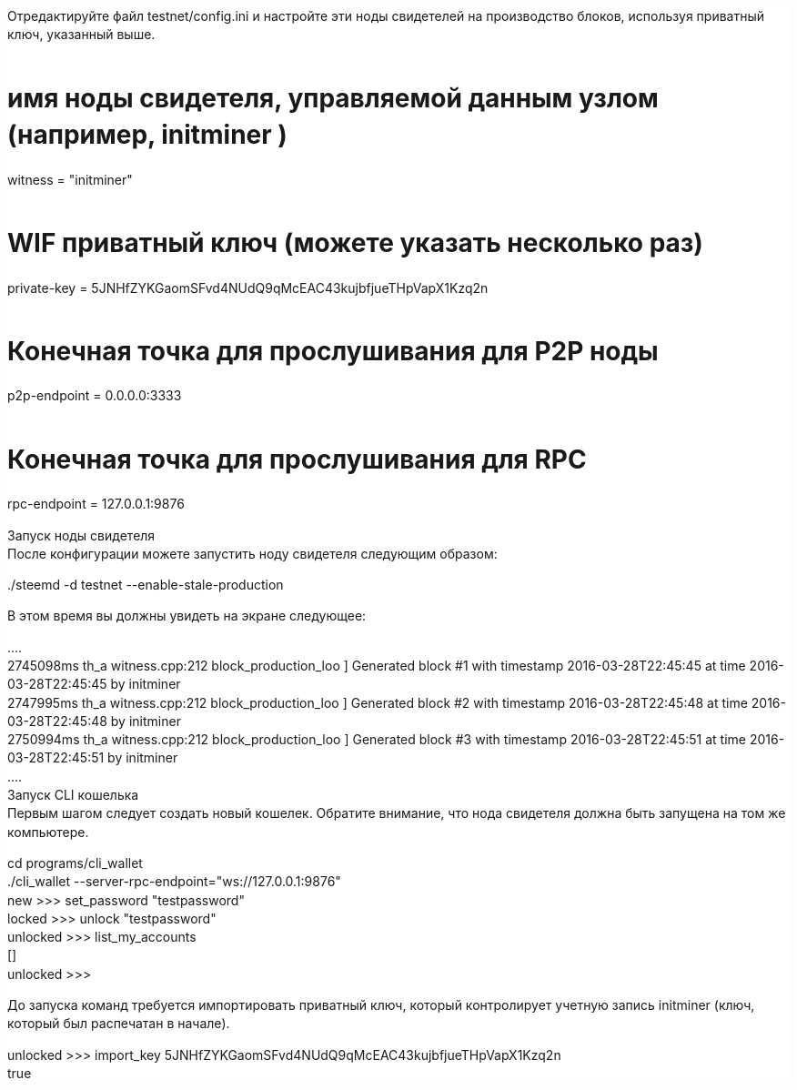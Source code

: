 Отредактируйте файл testnet/config.ini и настройте эти ноды свидетелей на производство блоков, используя приватный ключ, указанный выше.

# имя ноды свидетеля, управляемой данным узлом \(например, initminer \)

witness = "initminer"

# WIF приватный ключ \(можете указать несколько раз\)

private-key = 5JNHfZYKGaomSFvd4NUdQ9qMcEAC43kujbfjueTHpVapX1Kzq2n

# Конечная точка для прослушивания для P2P ноды

p2p-endpoint = 0.0.0.0:3333

# Конечная точка для прослушивания для RPC

rpc-endpoint = 127.0.0.1:9876

Запуск ноды свидетеля   
После конфигурации можете запустить ноду свидетеля следующим образом:

./steemd -d testnet --enable-stale-production

В этом время вы должны увидеть на экране следующее:

....  
  2745098ms th\_a  witness.cpp:212 block\_production\_loo \] Generated block \#1 with timestamp 2016-03-28T22:45:45 at time 2016-03-28T22:45:45 by initminer  
  2747995ms th\_a  witness.cpp:212 block\_production\_loo \] Generated block \#2 with timestamp 2016-03-28T22:45:48 at time 2016-03-28T22:45:48 by initminer  
  2750994ms th\_a  witness.cpp:212 block\_production\_loo \] Generated block \#3 with timestamp 2016-03-28T22:45:51 at time 2016-03-28T22:45:51 by initminer  
  ....  
Запуск CLI кошелька  
Первым шагом следует создать новый кошелек. Обратите внимание, что нода свидетеля должна быть запущена на том же компьютере.

cd programs/cli\_wallet   
./cli\_wallet --server-rpc-endpoint="ws://127.0.0.1:9876"  
new &gt;&gt;&gt; set\_password "testpassword"  
locked &gt;&gt;&gt; unlock "testpassword"  
unlocked &gt;&gt;&gt; list\_my\_accounts   
\[\]  
unlocked &gt;&gt;&gt;

До запуска команд требуется импортировать приватный ключ, который контролирует учетную запись initminer \(ключ, который был распечатан в начале\).

unlocked &gt;&gt;&gt; import\_key 5JNHfZYKGaomSFvd4NUdQ9qMcEAC43kujbfjueTHpVapX1Kzq2n  
true

